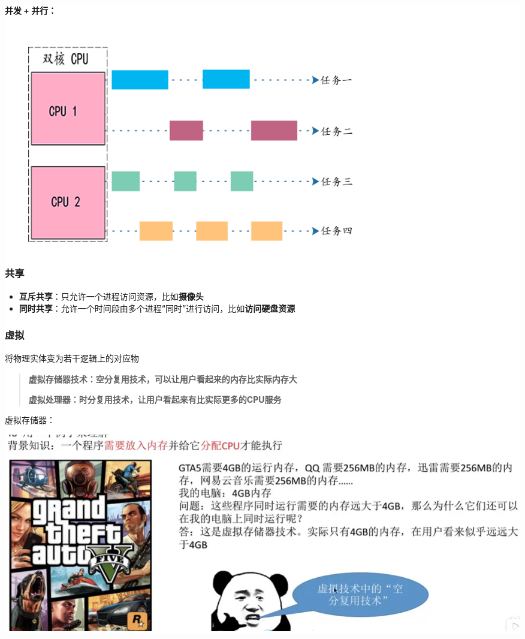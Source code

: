 **并发 + 并行：**

![164](pic\164.png)

### 共享

- **互斥共享**：只允许一个进程访问资源，比如**摄像头**
- **同时共享**：允许一个时间段由多个进程“同时”进行访问，比如**访问硬盘资源**

### 虚拟

将物理实体变为若干逻辑上的对应物

> **虚拟存储器技术：空分复用技术，可以让用户看起来的内存比实际内存大**
>
> **虚拟处理器：时分复用技术，让用户看起来有比实际更多的CPU服务**

虚拟存储器：

![](pic\75.png)
